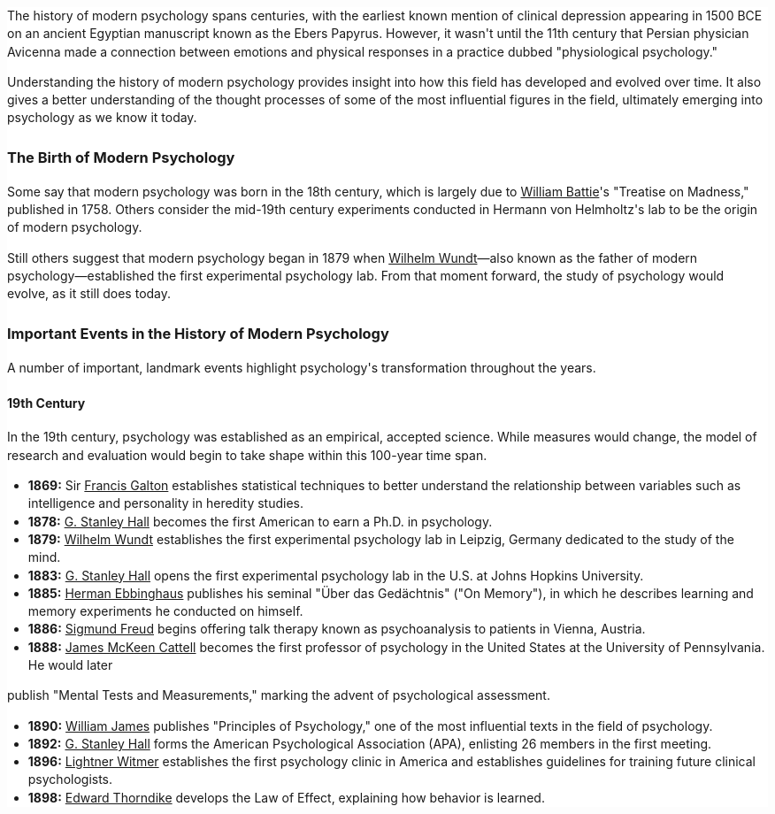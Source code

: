 The history of modern psychology spans centuries, with the earliest known mention of clinical depression appearing in 1500 BCE on an ancient Egyptian manuscript known as the Ebers Papyrus. However, it wasn't until the 11th century that Persian physician Avicenna made a connection between emotions and physical responses in a practice dubbed "physiological psychology."

Understanding the history of modern psychology provides insight into how this field has developed and evolved over time. It also gives a better understanding of the thought processes of some of the most influential figures in the field, ultimately emerging into psychology as we know it today.

### The Birth of Modern Psychology

Some say that modern psychology was born in the 18th century, which is largely due to [William Battie](/docs/psychologists/William-Battie)'s "Treatise on Madness," published in 1758. Others consider the mid-19th century experiments conducted in Hermann von Helmholtz's lab to be the origin of modern psychology.

Still others suggest that modern psychology began in 1879 when [Wilhelm Wundt](/docs/psychologists/Wilhelm-Wundt)—also known as the father of modern psychology—established the first experimental psychology lab. From that moment forward, the study of psychology would evolve, as it still does today.

### Important Events in the History of Modern Psychology

A number of important, landmark events highlight psychology's transformation throughout the years.

#### 19th Century

In the 19th century, psychology was established as an empirical, accepted science. While measures would change, the model of research and evaluation would begin to take shape within this 100-year time span.

  * **1869:** Sir [Francis Galton](/docs/psychologists/Francis-Galton) establishes statistical techniques to better understand the relationship between variables such as intelligence and personality in heredity studies.
  * **1878:** [G. Stanley Hall](/docs/psychologists/G-Stanley-Hall) becomes the first American to earn a Ph.D. in psychology.
  * **1879:** [Wilhelm Wundt](/docs/psychologists/Wilhelm-Wundt) establishes the first experimental psychology lab in Leipzig, Germany dedicated to the study of the mind.
  * **1883:** [G. Stanley Hall](/docs/psychologists/G-Stanley-Hall) opens the first experimental psychology lab in the U.S. at Johns Hopkins University.
  * **1885:** [Herman Ebbinghaus](/docs/psychologists/Herman-Ebbinghaus) publishes his seminal "Über das Gedächtnis" ("On Memory"), in which he describes learning and memory experiments he conducted on himself.
  * **1886:** [Sigmund Freud](/docs/psychologists/Sigmund-Freud) begins offering talk therapy known as psychoanalysis to patients in Vienna, Austria.
  * **1888:** [James McKeen Cattell](/docs/psychologists/James-McKeen-Cattell) becomes the first professor of psychology in the United States at the University of Pennsylvania. He would later



publish "Mental Tests and Measurements," marking the advent of psychological assessment.

  * **1890:** [William James](/docs/psychologists/William-James) publishes "Principles of Psychology," one of the most influential texts in the field of psychology.
  * **1892:** [G. Stanley Hall](/docs/psychologists/G-Stanley-Hall) forms the American Psychological Association (APA), enlisting 26 members in the first meeting.
  * **1896:** [Lightner Witmer](/docs/psychologists/Lightner-Witmer) establishes the first psychology clinic in America and establishes guidelines for training future clinical psychologists.
  * **1898:** [Edward Thorndike](/docs/psychologists/Edward-Thorndike) develops the Law of Effect, explaining how behavior is learned.
